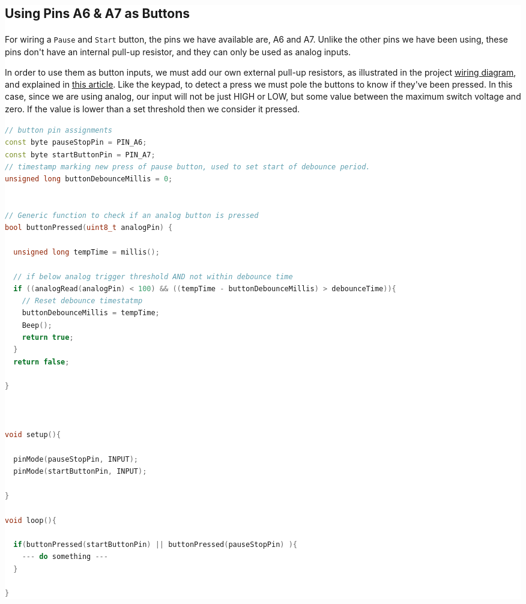 ## **Using Pins A6 & A7 as Buttons**
For wiring a `Pause` and `Start` button, the pins we have available are, A6 and A7. Unlike the other pins we have been using, these pins don't have an internal pull-up resistor, and they can only be used as analog inputs.

In order to use them as button inputs, we must add our own external pull-up resistors, as illustrated in the project [wiring diagram](#wiring-diagram), and explained in [this article](https://roboticsbackend.com/arduino-input_pullup-pinmode/). Like the keypad, to detect a press we must pole the buttons to know if they've been pressed. In this case, since we are using analog, our input will not be just HIGH or LOW, but some value between the maximum switch voltage and zero. If the value is lower than a set threshold then we consider it pressed.

```cpp
// button pin assignments
const byte pauseStopPin = PIN_A6;
const byte startButtonPin = PIN_A7;
// timestamp marking new press of pause button, used to set start of debounce period.
unsigned long buttonDebounceMillis = 0;


// Generic function to check if an analog button is pressed
bool buttonPressed(uint8_t analogPin) {

  unsigned long tempTime = millis();

  // if below analog trigger threshold AND not within debounce time
  if ((analogRead(analogPin) < 100) && ((tempTime - buttonDebounceMillis) > debounceTime)){
    // Reset debounce timestatmp
    buttonDebounceMillis = tempTime;
    Beep();
    return true;
  }
  return false;

}



void setup(){

  pinMode(pauseStopPin, INPUT);
  pinMode(startButtonPin, INPUT);

}

void loop(){
  
  if(buttonPressed(startButtonPin) || buttonPressed(pauseStopPin) ){
    --- do something ---
  }
  
}

```
